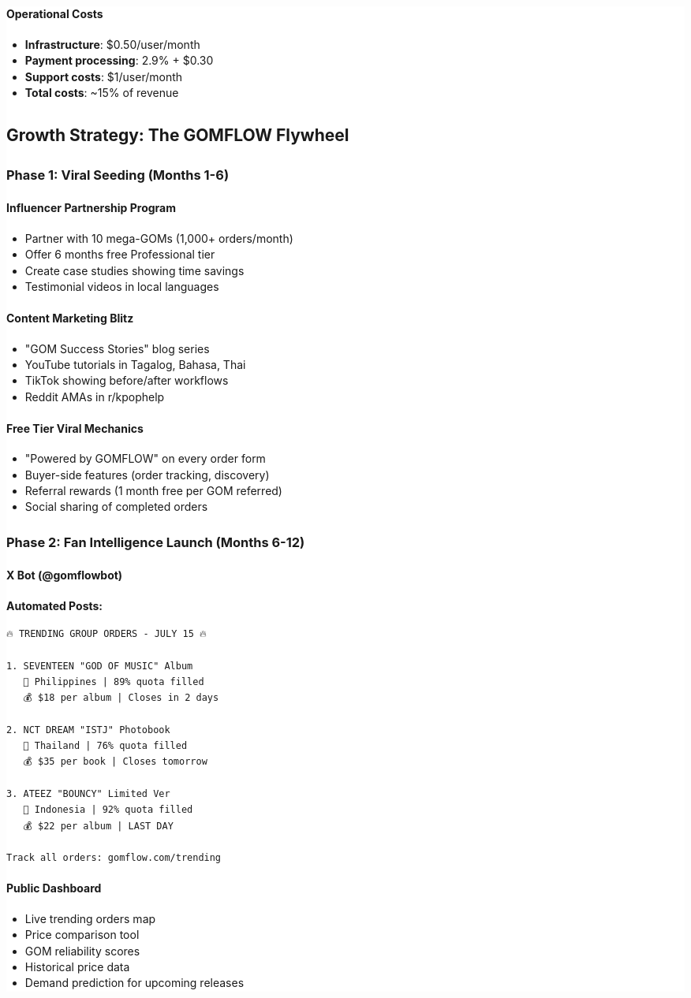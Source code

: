 #### Operational Costs
- **Infrastructure**: $0.50/user/month
- **Payment processing**: 2.9% + $0.30
- **Support costs**: $1/user/month
- **Total costs**: ~15% of revenue

## Growth Strategy: The GOMFLOW Flywheel

### Phase 1: Viral Seeding (Months 1-6)

#### Influencer Partnership Program
- Partner with 10 mega-GOMs (1,000+ orders/month)
- Offer 6 months free Professional tier
- Create case studies showing time savings
- Testimonial videos in local languages

#### Content Marketing Blitz
- "GOM Success Stories" blog series
- YouTube tutorials in Tagalog, Bahasa, Thai
- TikTok showing before/after workflows
- Reddit AMAs in r/kpophelp

#### Free Tier Viral Mechanics
- "Powered by GOMFLOW" on every order form
- Buyer-side features (order tracking, discovery)
- Referral rewards (1 month free per GOM referred)
- Social sharing of completed orders

### Phase 2: Fan Intelligence Launch (Months 6-12)

#### X Bot (@gomflowbot)
**Automated Posts:**
```
🔥 TRENDING GROUP ORDERS - JULY 15 🔥

1. SEVENTEEN "GOD OF MUSIC" Album
   📍 Philippines | 89% quota filled
   💰 $18 per album | Closes in 2 days

2. NCT DREAM "ISTJ" Photobook
   📍 Thailand | 76% quota filled
   💰 $35 per book | Closes tomorrow

3. ATEEZ "BOUNCY" Limited Ver
   📍 Indonesia | 92% quota filled
   💰 $22 per album | LAST DAY

Track all orders: gomflow.com/trending
```

#### Public Dashboard
- Live trending orders map
- Price comparison tool
- GOM reliability scores
- Historical price data
- Demand prediction for upcoming releases
